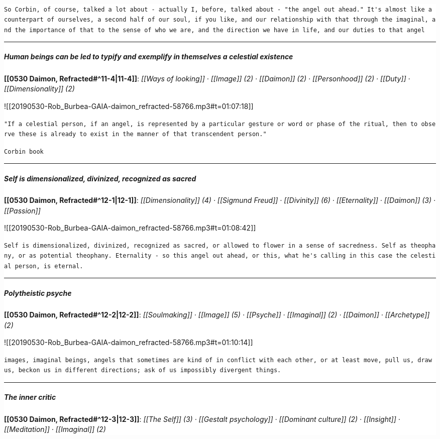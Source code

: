 ```ad-quote
So Corbin, of course, talked a lot about - actually I, before, talked about - "the angel out ahead." It's almost like a counterpart of ourselves, a second half of our soul, if you like, and our relationship with that through the imaginal, and the importance of that to the sense of who we are, and the direction we have in life, and our duties to that angel
```

---
##### Human beings can be led to typify and exemplify in themselves a celestial existence
<span class="counts">**[[0530 Daimon, Refracted#^11-4|11-4]]**: _[[Ways of looking]] · [[Image]] (2) · [[Daimon]] (2) · [[Personhood]] (2) · [[Duty]] · [[Dimensionality]] (2)_</span>

![[20190530-Rob_Burbea-GAIA-daimon_refracted-58766.mp3#t=01:07:18]]

```ad-quote
"If a celestial person, if an angel, is represented by a particular gesture or word or phase of the ritual, then to observe these is already to exist in the manner of that transcendent person."
```

```ad-note
Corbin book
```

---
##### Self is dimensionalized, divinized, recognized as sacred
<span class="counts">**[[0530 Daimon, Refracted#^12-1|12-1]]**: _[[Dimensionality]] (4) · [[Sigmund Freud]] · [[Divinity]] (6) · [[Eternality]] · [[Daimon]] (3) · [[Passion]]_</span>

![[20190530-Rob_Burbea-GAIA-daimon_refracted-58766.mp3#t=01:08:42]]

```ad-quote
Self is dimensionalized, divinized, recognized as sacred, or allowed to flower in a sense of sacredness. Self as theophany, or as potential theophany. Eternality - so this angel out ahead, or this, what he's calling in this case the celestial person, is eternal.
```

---
##### Polytheistic psyche
<span class="counts">**[[0530 Daimon, Refracted#^12-2|12-2]]**: _[[Soulmaking]] · [[Image]] (5) · [[Psyche]] · [[Imaginal]] (2) · [[Daimon]] · [[Archetype]] (2)_</span>

![[20190530-Rob_Burbea-GAIA-daimon_refracted-58766.mp3#t=01:10:14]]

```ad-quote
images, imaginal beings, angels that sometimes are kind of in conflict with each other, or at least move, pull us, draw us, beckon us in different directions; ask of us impossibly divergent things.
```

---
##### The inner critic
<span class="counts">**[[0530 Daimon, Refracted#^12-3|12-3]]**: _[[The Self]] (3) · [[Gestalt psychology]] · [[Dominant culture]] (2) · [[Insight]] · [[Meditation]] · [[Imaginal]] (2)_</span>
